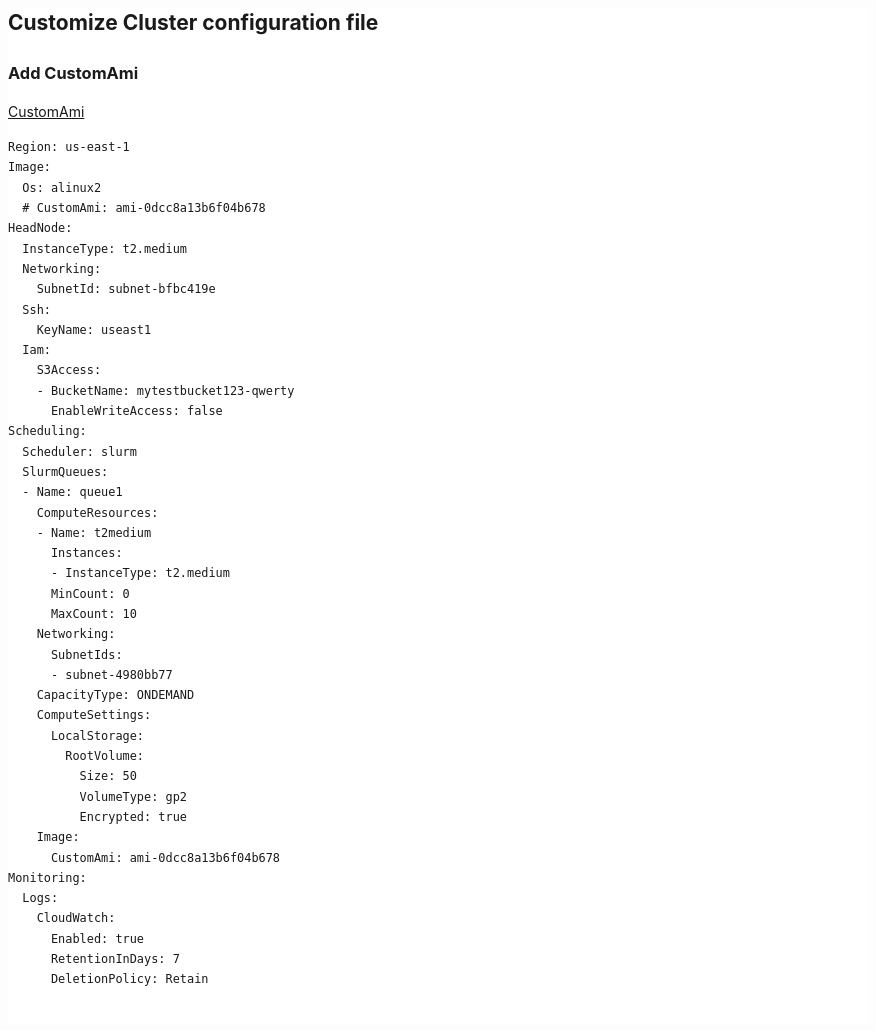 ## Customize Cluster configuration file

### Add CustomAmi 
[CustomAmi](https://docs.aws.amazon.com/parallelcluster/latest/ug/Scheduling-v3.html)

```
Region: us-east-1
Image:
  Os: alinux2
  # CustomAmi: ami-0dcc8a13b6f04b678
HeadNode:
  InstanceType: t2.medium
  Networking:
    SubnetId: subnet-bfbc419e
  Ssh:
    KeyName: useast1
  Iam:
    S3Access:
    - BucketName: mytestbucket123-qwerty
      EnableWriteAccess: false
Scheduling:
  Scheduler: slurm
  SlurmQueues:
  - Name: queue1
    ComputeResources:
    - Name: t2medium
      Instances:
      - InstanceType: t2.medium
      MinCount: 0
      MaxCount: 10
    Networking:
      SubnetIds:
      - subnet-4980bb77
    CapacityType: ONDEMAND
    ComputeSettings:
      LocalStorage:
        RootVolume:
          Size: 50
          VolumeType: gp2
          Encrypted: true
    Image:
      CustomAmi: ami-0dcc8a13b6f04b678
Monitoring:
  Logs:
    CloudWatch:
      Enabled: true
      RetentionInDays: 7
      DeletionPolicy: Retain
```

<p>&nbsp;</p>
